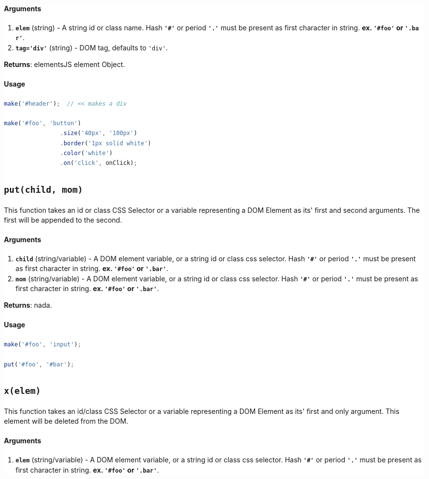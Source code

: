 #### Arguments

1. **`elem`** (string) -  A string id or class name. Hash **`'#'`** or period **`'.'`** must be present as first character in string. **ex. `'#foo'` or `'.bar'`**.
2. **`tag='div'`** (string) - DOM tag, defaults to `'div'`.

**Returns**: elementsJS element Object.

#### Usage

```javascript
make('#header');  // << makes a div

make('#foo', 'button')
				.size('40px', '100px')
				.border('1px solid white')
				.color('white')
		        .on('click', onClick);
```

## <a name='put-func'></a> `put(child, mom)`

This function takes an id or class CSS Selector or a variable representing a DOM Element as its' first and second arguments. The first will be appended to the second.

#### Arguments

1. **`child`** (string/variable) -  A DOM element variable, or a string id or class css selector. Hash **`'#'`** or period **`'.'`** must be present as first character in string. **ex. `'#foo'` or `'.bar'`**.
2. **`mom`** (string/variable) -  A DOM element variable, or a string id or class css selector. Hash **`'#'`** or period **`'.'`** must be present as first character in string. **ex. `'#foo'` or `'.bar'`**.


**Returns**: nada.

#### Usage

```javascript
make('#foo', 'input');  

put('#foo', '#bar');
```

## <a name='x-func'></a> `x(elem)`

This function takes an id/class CSS Selector or a variable representing a DOM Element as its' first and only argument. This element will be deleted from the DOM.

#### Arguments

1. **`elem`** (string/variable) -  A DOM element variable, or a string id or class css selector. Hash **`'#'`** or period **`'.'`** must be present as first character in string. **ex. `'#foo'` or `'.bar'`**.
